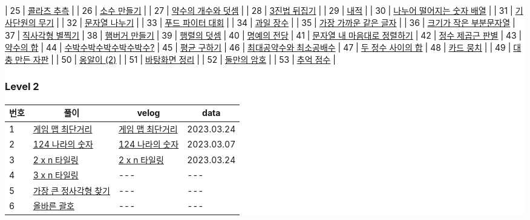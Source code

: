 | 25 | [콜라츠 추측](Programmers/Lv1/콜라츠%20추측.md) |
| 26 | [소수 만들기](Programmers/Lv1/소수%20만들기.md) |
| 27 | [약수의 개수와 덧셈](Programmers/Lv1/약수의%20개수와%20덧셈.md) |
| 28 | [3진법 뒤집기](Programmers/Lv1/3%EC%A7%84%EB%B2%95%20%EB%92%A4%EC%A7%91%EA%B8%B0.md) |
| 29 | [내적](Programmers/Lv1/%EB%82%B4%EC%A0%81.md) |
| 30 | [나누어 떨어지는 숫자 배열](Programmers/Lv1/나누어%20떨어지는%20숫자%20배열.md) |
| 31 | [기사단원의 무기](Programmers/Lv1/기사단원의%20무기.md) |
| 32 | [문자열 나누기](Programmers/Lv1/문자열%20나누기.md) |
| 33 | [푸드 파이터 대회](Programmers/Lv1/%ED%91%B8%EB%93%9C%20%ED%8C%8C%EC%9D%B4%ED%84%B0%20%EB%8C%80%ED%9A%8C.md) |
| 34 | [과일 장수](Programmers/Lv1/%EA%B3%BC%EC%9D%BC%20%EC%9E%A5%EC%88%98.md) |
| 35 | [가장 가까운 같은 글자](Programmers/Lv1/%EA%B0%80%EC%9E%A5%20%EA%B0%80%EA%B9%8C%EC%9A%B4%20%EA%B0%99%EC%9D%80%20%EA%B8%80%EC%9E%90.md) |
| 36 | [크기가 작은 부분문자열](Programmers/Lv1/크기가%20작은%20부분문자열.md)
| 37 | [직사각형 별찍기](Programmers/Lv1/%EC%A7%81%EC%82%AC%EA%B0%81%ED%98%95%20%EB%B3%84%EC%B0%8D%EA%B8%B0.md)
| 38 | [햄버거 만들기](Programmers/Lv1/햄버거%20만들기.md)
| 39 | [행렬의 덧셈](Programmers/Lv1/행렬의%20덧셈.md)
| 40 | [명예의 전당](Programmers/Lv1/명예의%20전당.md)
| 41 | [문자열 내 마음대로 정렬하기](Programmers/Lv1/%EB%AC%B8%EC%9E%90%EC%97%B4%20%EB%82%B4%20%EB%A7%88%EC%9D%8C%EB%8C%80%EB%A1%9C%20%EC%A0%95%EB%A0%AC%ED%95%98%EA%B8%B0.md)
| 42 | [정수 제곱근 판별](Programmers/Lv1/%EC%A0%95%EC%88%98%20%EC%A0%9C%EA%B3%B1%EA%B7%BC%20%ED%8C%90%EB%B3%84.md)
| 43 | [약수의 합](Programmers/Lv1/약수의%20합.md)
| 44 | [수박수박수박수박수박수?](Programmers/Lv1/%EC%88%98%EB%B0%95%EC%88%98%EB%B0%95%EC%88%98%EB%B0%95%EC%88%98%EB%B0%95%EC%88%98%EB%B0%95%EC%88%98.md)
| 45 | [평균 구하기](Programmers/Lv1/%ED%8F%89%EA%B7%A0%20%EA%B5%AC%ED%95%98%EA%B8%B0.md)
| 46 | [최대공약수와 최소공배수](Programmers/Lv1/%EC%B5%9C%EB%8C%80%EA%B3%B5%EC%95%BD%EC%88%98%EC%99%80%20%EC%B5%9C%EC%86%8C%EA%B3%B5%EB%B0%B0%EC%88%98.md)
| 47 | [두 정수 사이의 합](Programmers/Lv1/두%20정수%20사이의%20합.md)
| 48 | [카드 뭉치](Programmers/Lv1/카드%20뭉치.md) |
| 49 | [대충 만든 자판](Programmers/Lv1/대충%20만든%20자판.md) |
| 50 | [옹알이 (2)](Programmers/Lv1/옹알이%20(2).md) |
| 51 | [바탕화면 정리](Programmers/Lv1/바탕화면%20정리.md) |
| 52 | [둘만의 암호](Programmers/Lv1/둘만의%20암호.md) |
| 53 | [추억 점수](Programmers/Lv1/%EC%B6%94%EC%96%B5%20%EC%A0%90%EC%88%98.md) |

### Level 2
| 번호 | 풀이 | velog | data |
| --- | --- | --- | --- |
| 1 | [게임 맵 최단거리]() | [게임 맵 최단거리](https://velog.io/@heyggun/4%EC%BD%941%ED%8C%8C-80.-LV-2.-2-x-n-%ED%83%80%EC%9D%BC%EB%A7%81) | 2023.03.24 |
| 2 | [124 나라의 숫자](Programmers/Lv2/JadenCase%20%EB%AC%B8%EC%9E%90%EC%97%B4%20%EB%A7%8C%EB%93%A4%EA%B8%B0.md) | [124 나라의 숫자](https://velog.io/@heyggun/4%EC%BD%941%ED%8C%8C-63.-LV-2.-%EC%98%A4%ED%94%88%EC%B1%84%ED%8C%85%EB%B0%A9) | 2023.03.07 |
| 3 | [2 x n 타일링](Programmers/Lv2/%EC%9D%B4%EC%A7%84%20%EB%B3%80%ED%99%98%20%EB%B0%98%EB%B3%B5%ED%95%98%EA%B8%B0.md) | [2 x n 타일링](https://velog.io/@heyggun/4%EC%BD%941%ED%8C%8C-80.-LV-2.-2-x-n-%ED%83%80%EC%9D%BC%EB%A7%81) | 2023.03.24 |
| 4 | [3 x n 타일링]() | --- | --- |
| 5 | [가장 큰 정사각형 찾기]() | --- | --- |
| 6 | [올바른 괄호]() | --- | --- |